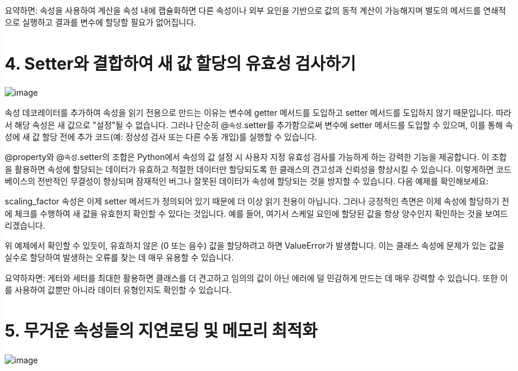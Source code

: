 요약하면: 속성을 사용하여 계산을 속성 내에 캡슐화하면 다른 속성이나 외부 요인을 기반으로 값의 동적 계산이 가능해지며 별도의 메서드를 연쇄적으로 실행하고 결과를 변수에 할당할 필요가 없어집니다.

# 4. Setter와 결합하여 새 값 할당의 유효성 검사하기



<ins class="adsbygoogle"
     style="display:block"
     data-ad-client="ca-pub-4877378276818686"
     data-ad-slot="1898504329"
     data-ad-format="auto"
     data-full-width-responsive="true"></ins>

<script>
     (adsbygoogle = window.adsbygoogle || []).push({});
</script>

![image](/assets/img/2024-07-13-PythonsMostPowerfulDecorator_4.png)

속성 데코레이터를 추가하여 속성을 읽기 전용으로 만드는 이유는 변수에 getter 메서드를 도입하고 setter 메서드를 도입하지 않기 때문입니다. 따라서 해당 속성은 새 값으로 "설정"될 수 없습니다. 그러나 단순히 @`속성`.setter를 추가함으로써 변수에 setter 메서드를 도입할 수 있으며, 이를 통해 속성에 새 값 할당 전에 추가 코드(예: 정상성 검사 또는 다른 수동 개입)를 실행할 수 있습니다.

@property와 @`속성`.setter의 조합은 Python에서 속성의 값 설정 시 사용자 지정 유효성 검사를 가능하게 하는 강력한 기능을 제공합니다. 이 조합을 활용하면 속성에 할당되는 데이터가 유효하고 적절한 데이터만 할당되도록 한 클래스의 견고성과 신뢰성을 향상시킬 수 있습니다. 이렇게하면 코드베이스의 전반적인 무결성이 향상되며 잠재적인 버그나 잘못된 데이터가 속성에 할당되는 것을 방지할 수 있습니다. 다음 예제를 확인해보세요:

scaling_factor 속성은 이제 setter 메서드가 정의되어 있기 때문에 더 이상 읽기 전용이 아닙니다. 그러나 긍정적인 측면은 이제 속성에 할당하기 전에 체크를 수행하여 새 값을 유효한지 확인할 수 있다는 것입니다. 예를 들어, 여기서 스케일 요인에 할당된 값을 항상 양수인지 확인하는 것을 보여드리겠습니다.



<ins class="adsbygoogle"
     style="display:block"
     data-ad-client="ca-pub-4877378276818686"
     data-ad-slot="1898504329"
     data-ad-format="auto"
     data-full-width-responsive="true"></ins>

<script>
     (adsbygoogle = window.adsbygoogle || []).push({});
</script>

위 예제에서 확인할 수 있듯이, 유효하지 않은 (0 또는 음수) 값을 할당하려고 하면 ValueError가 발생합니다. 이는 클래스 속성에 문제가 있는 값을 실수로 할당하여 발생하는 오류를 찾는 데 매우 유용할 수 있습니다.

요약하자면: 게터와 세터를 최대한 활용하면 클래스를 더 견고하고 임의의 값이 아닌 에러에 덜 민감하게 만드는 데 매우 강력할 수 있습니다. 또한 이를 사용하여 값뿐만 아니라 데이터 유형인지도 확인할 수 있습니다.

# 5. 무거운 속성들의 지연로딩 및 메모리 최적화

![image](/assets/img/2024-07-13-PythonsMostPowerfulDecorator_5.png)

